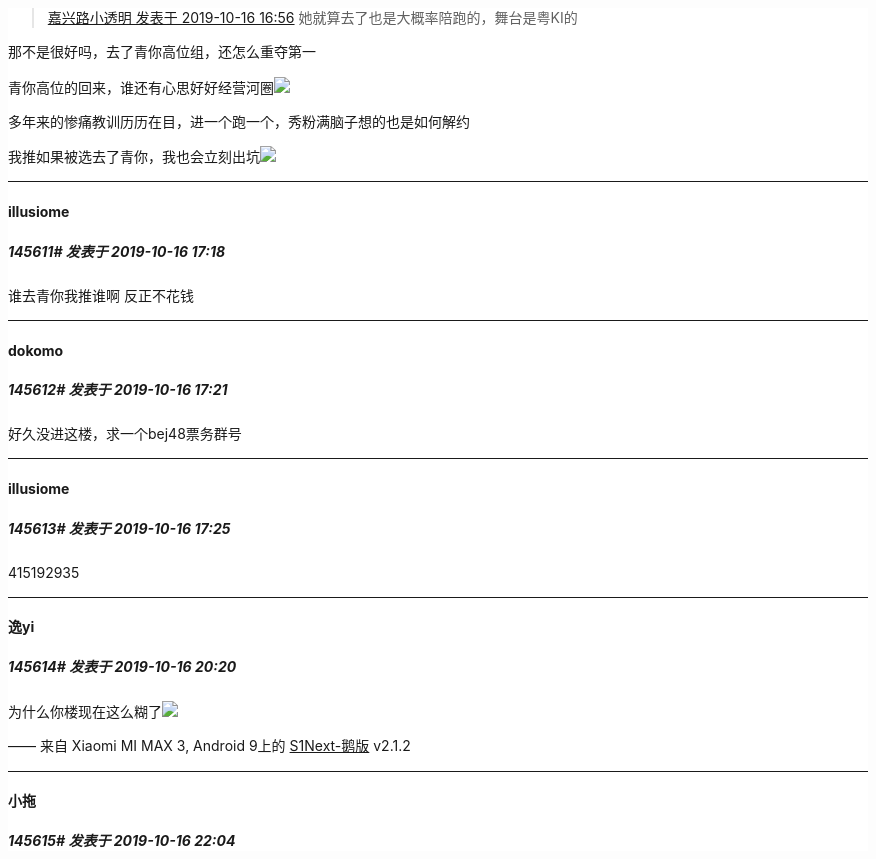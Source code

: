 
<blockquote><a href="httphttps://bbs.saraba1st.com/2b/forum.php?mod=redirect&amp;goto=findpost&amp;pid=45226535&amp;ptid=1105387" target="_blank">嘉兴路小透明 发表于 2019-10-16 16:56</a>
她就算去了也是大概率陪跑的，舞台是粤KI的</blockquote>
那不是很好吗，去了青你高位组，还怎么重夺第一

青你高位的回来，谁还有心思好好经营河圈<img src="https://static.saraba1st.com/image/smiley/face2017/037.png" referrerpolicy="no-referrer">

多年来的惨痛教训历历在目，进一个跑一个，秀粉满脑子想的也是如何解约

我推如果被选去了青你，我也会立刻出坑<img src="https://static.saraba1st.com/image/smiley/face2017/009.gif" referrerpolicy="no-referrer">


*****

####  illusiome  
##### 145611#       发表于 2019-10-16 17:18


谁去青你我推谁啊
反正不花钱


*****

####  dokomo  
##### 145612#       发表于 2019-10-16 17:21


好久没进这楼，求一个bej48票务群号


*****

####  illusiome  
##### 145613#       发表于 2019-10-16 17:25


415192935


*****

####  逸yi  
##### 145614#       发表于 2019-10-16 20:20


为什么你楼现在这么糊了<img src="https://static.saraba1st.com/image/smiley/face2017/009.gif" referrerpolicy="no-referrer">

—— 来自 Xiaomi MI MAX 3, Android 9上的 [S1Next-鹅版](https://github.com/ykrank/S1-Next/releases) v2.1.2


*****

####  小拖  
##### 145615#       发表于 2019-10-16 22:04

